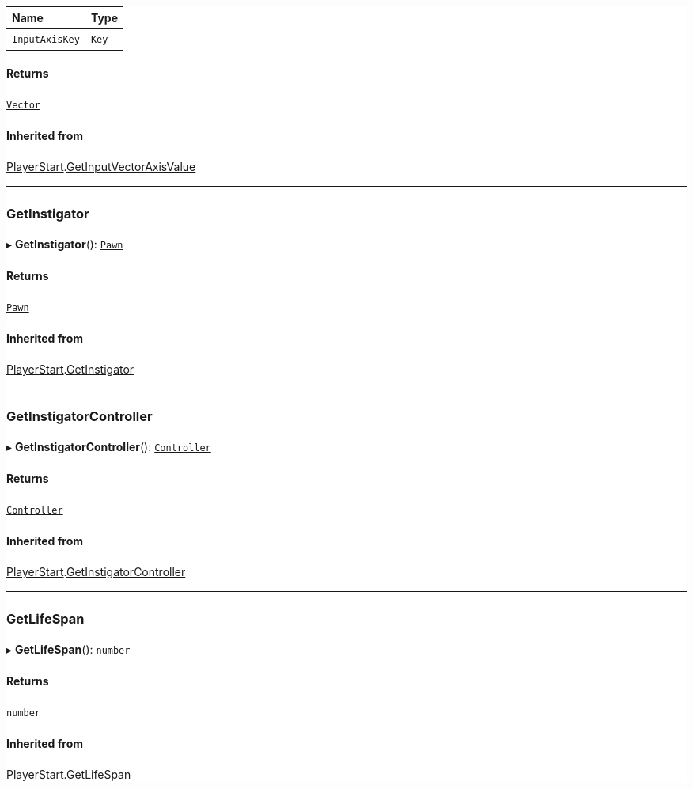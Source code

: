 | Name | Type |
| :------ | :------ |
| `InputAxisKey` | [`Key`](ue_ue.Key.md) |

#### Returns

[`Vector`](ue_ue_s.Vector.md)

#### Inherited from

[PlayerStart](ue_ue.PlayerStart.md).[GetInputVectorAxisValue](ue_ue.PlayerStart.md#getinputvectoraxisvalue)

___

### GetInstigator

▸ **GetInstigator**(): [`Pawn`](ue_ue.Pawn.md)

#### Returns

[`Pawn`](ue_ue.Pawn.md)

#### Inherited from

[PlayerStart](ue_ue.PlayerStart.md).[GetInstigator](ue_ue.PlayerStart.md#getinstigator)

___

### GetInstigatorController

▸ **GetInstigatorController**(): [`Controller`](ue_ue.Controller.md)

#### Returns

[`Controller`](ue_ue.Controller.md)

#### Inherited from

[PlayerStart](ue_ue.PlayerStart.md).[GetInstigatorController](ue_ue.PlayerStart.md#getinstigatorcontroller)

___

### GetLifeSpan

▸ **GetLifeSpan**(): `number`

#### Returns

`number`

#### Inherited from

[PlayerStart](ue_ue.PlayerStart.md).[GetLifeSpan](ue_ue.PlayerStart.md#getlifespan)
